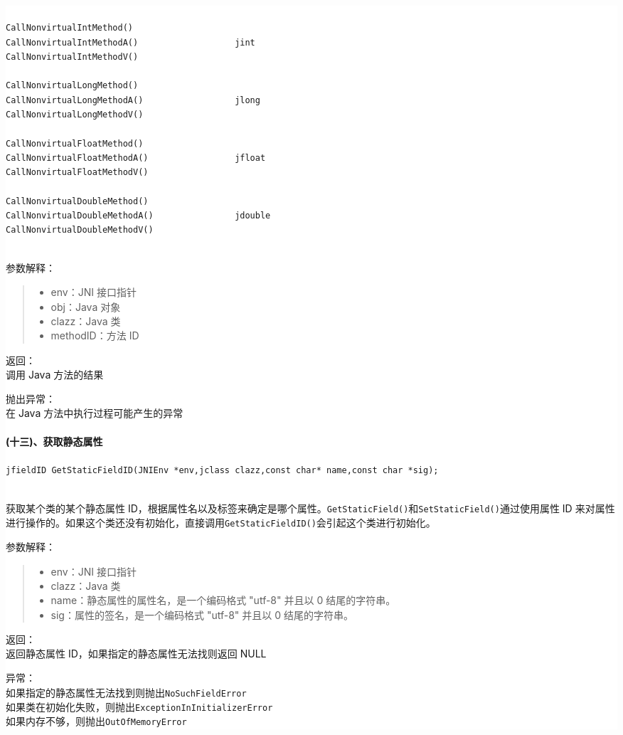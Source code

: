 ```

CallNonvirtualIntMethod()
CallNonvirtualIntMethodA()                   jint
CallNonvirtualIntMethodV()

CallNonvirtualLongMethod()
CallNonvirtualLongMethodA()                  jlong
CallNonvirtualLongMethodV()

CallNonvirtualFloatMethod()
CallNonvirtualFloatMethodA()                 jfloat
CallNonvirtualFloatMethodV()

CallNonvirtualDoubleMethod()
CallNonvirtualDoubleMethodA()                jdouble
CallNonvirtualDoubleMethodV()


```

参数解释：

> *   env：JNI 接口指针
> *   obj：Java 对象
> *   clazz：Java 类
> *   methodID：方法 ID

返回：  
调用 Java 方法的结果

抛出异常：  
在 Java 方法中执行过程可能产生的异常

#### (十三)、获取静态属性

```
jfieldID GetStaticFieldID(JNIEnv *env,jclass clazz,const char* name,const char *sig);


```

获取某个类的某个静态属性 ID，根据属性名以及标签来确定是哪个属性。`GetStaticField()`和`SetStaticField()`通过使用属性 ID 来对属性进行操作的。如果这个类还没有初始化，直接调用`GetStaticFieldID()`会引起这个类进行初始化。

参数解释：

> *   env：JNI 接口指针
> *   clazz：Java 类
> *   name：静态属性的属性名，是一个编码格式 "utf-8" 并且以 0 结尾的字符串。
> *   sig：属性的签名，是一个编码格式 "utf-8" 并且以 0 结尾的字符串。

返回：  
返回静态属性 ID，如果指定的静态属性无法找则返回 NULL

异常：  
如果指定的静态属性无法找到则抛出`NoSuchFieldError`  
如果类在初始化失败，则抛出`ExceptionInInitializerError`  
如果内存不够，则抛出`OutOfMemoryError`
